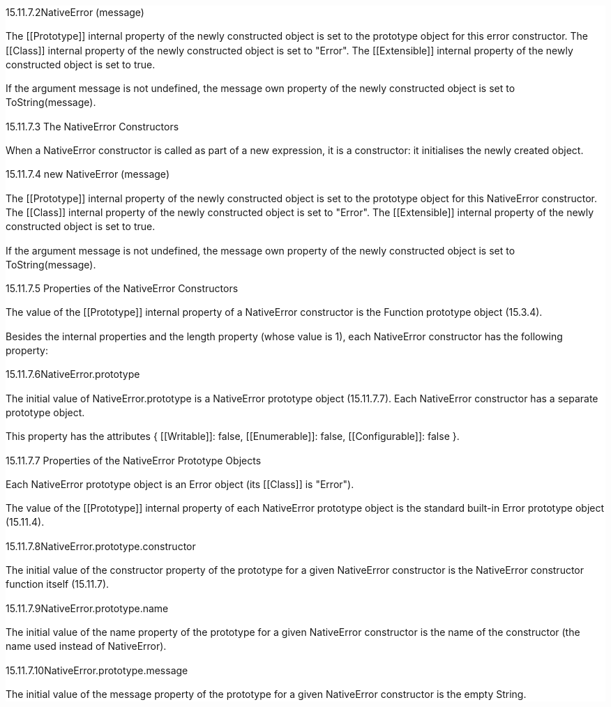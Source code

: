 15.11.7.2NativeError (message)

The [[Prototype]] internal property of the newly constructed object is set to the prototype object for this error constructor. The [[Class]] internal property of the newly constructed object is set to "Error". The [[Extensible]] internal property of the newly constructed object is set to true.

If the argument message is not undefined, the message own property of the newly constructed object is set to ToString(message).

15.11.7.3 The NativeError Constructors

When a NativeError constructor is called as part of a new expression, it is a constructor: it initialises the newly created object.

15.11.7.4 new NativeError (message)

The [[Prototype]] internal property of the newly constructed object is set to the prototype object for this NativeError constructor. The [[Class]] internal property of the newly constructed object is set to "Error". The [[Extensible]] internal property of the newly constructed object is set to true.

If the argument message is not undefined, the message own property of the newly constructed object is set to ToString(message).

15.11.7.5 Properties of the NativeError Constructors

The value of the [[Prototype]] internal property of a NativeError constructor is the Function prototype object (15.3.4).

Besides the internal properties and the length property (whose value is 1), each NativeError constructor has the following property:

15.11.7.6NativeError.prototype

The initial value of NativeError.prototype is a NativeError prototype object (15.11.7.7). Each NativeError constructor has a separate prototype object.

This property has the attributes { [[Writable]]: false, [[Enumerable]]: false, [[Configurable]]: false }.

15.11.7.7 Properties of the NativeError Prototype Objects

Each NativeError prototype object is an Error object (its [[Class]] is "Error").

The value of the [[Prototype]] internal property of each NativeError prototype object is the standard built-in Error prototype object (15.11.4).

15.11.7.8NativeError.prototype.constructor

The initial value of the constructor property of the prototype for a given NativeError constructor is the NativeError constructor function itself (15.11.7).

15.11.7.9NativeError.prototype.name

The initial value of the name property of the prototype for a given NativeError constructor is the name of the constructor (the name used instead of NativeError).

15.11.7.10NativeError.prototype.message

The initial value of the message property of the prototype for a given NativeError constructor is the empty String.
